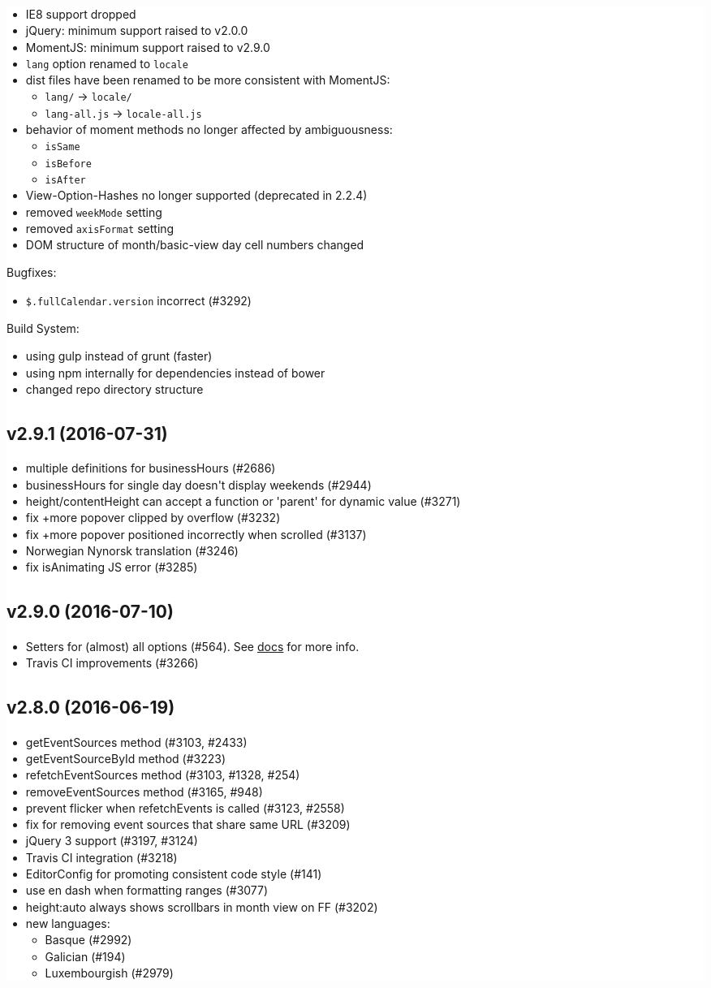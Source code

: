 - IE8 support dropped
- jQuery: minimum support raised to v2.0.0
- MomentJS: minimum support raised to v2.9.0
- `lang` option renamed to `locale`
- dist files have been renamed to be more consistent with MomentJS:
    - `lang/` -> `locale/`
    - `lang-all.js` -> `locale-all.js`
- behavior of moment methods no longer affected by ambiguousness:
    - `isSame`
    - `isBefore`
    - `isAfter`
- View-Option-Hashes no longer supported (deprecated in 2.2.4)
- removed `weekMode` setting
- removed `axisFormat` setting
- DOM structure of month/basic-view day cell numbers changed

Bugfixes:

- `$.fullCalendar.version` incorrect (#3292)

Build System:

- using gulp instead of grunt (faster)
- using npm internally for dependencies instead of bower
- changed repo directory structure

v2.9.1 (2016-07-31)
-------------------

- multiple definitions for businessHours (#2686)
- businessHours for single day doesn't display weekends (#2944)
- height/contentHeight can accept a function or 'parent' for dynamic value (#3271)
- fix +more popover clipped by overflow (#3232)
- fix +more popover positioned incorrectly when scrolled (#3137)
- Norwegian Nynorsk translation (#3246)
- fix isAnimating JS error (#3285)

v2.9.0 (2016-07-10)
-------------------

- Setters for (almost) all options (#564).
  See [docs](http://fullcalendar.io/docs/utilities/dynamic_options/) for more info.
- Travis CI improvements (#3266)

v2.8.0 (2016-06-19)
-------------------

- getEventSources method (#3103, #2433)
- getEventSourceById method (#3223)
- refetchEventSources method (#3103, #1328, #254)
- removeEventSources method (#3165, #948)
- prevent flicker when refetchEvents is called (#3123, #2558)
- fix for removing event sources that share same URL (#3209)
- jQuery 3 support (#3197, #3124)
- Travis CI integration (#3218)
- EditorConfig for promoting consistent code style (#141)
- use en dash when formatting ranges (#3077)
- height:auto always shows scrollbars in month view on FF (#3202)
- new languages:
    - Basque (#2992)
    - Galician (#194)
    - Luxembourgish (#2979)
